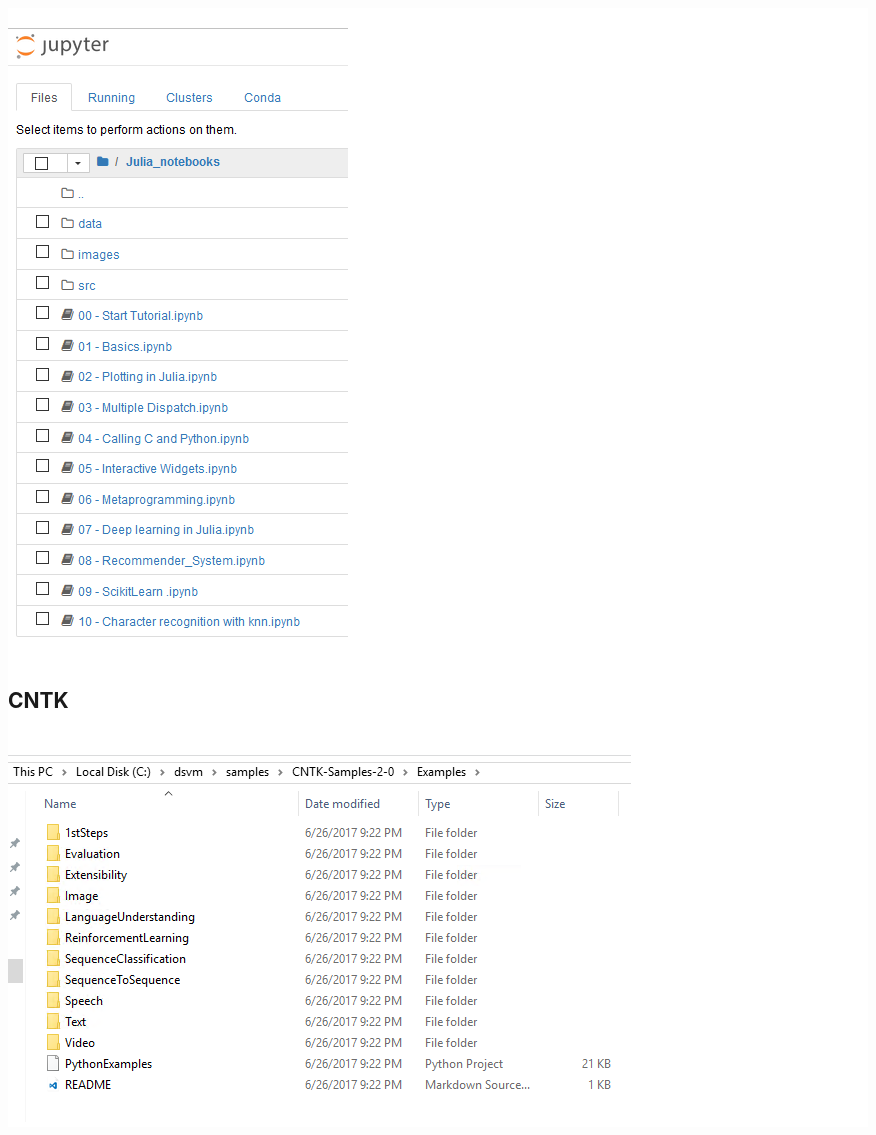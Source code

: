 <br/>![Julia Samples](./media/julia-samples.png)<br/>


## CNTK 
<br/>![CNTK Samples](./media/cntk-samples2.png)<br/>
